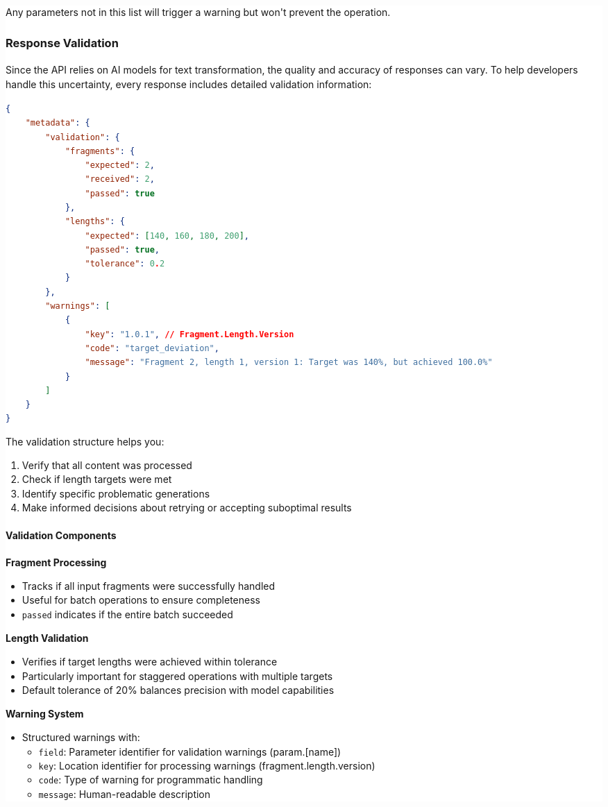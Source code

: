 Any parameters not in this list will trigger a warning but won't prevent the operation.

### Response Validation

Since the API relies on AI models for text transformation, the quality and accuracy of responses can vary. To help developers handle this uncertainty, every response includes detailed validation information:

```json
{
    "metadata": {
        "validation": {
            "fragments": {
                "expected": 2,
                "received": 2,
                "passed": true
            },
            "lengths": {
                "expected": [140, 160, 180, 200],
                "passed": true,
                "tolerance": 0.2
            }
        },
        "warnings": [
            {
                "key": "1.0.1", // Fragment.Length.Version
                "code": "target_deviation",
                "message": "Fragment 2, length 1, version 1: Target was 140%, but achieved 100.0%"
            }
        ]
    }
}
```

The validation structure helps you:
1. Verify that all content was processed
2. Check if length targets were met
3. Identify specific problematic generations
4. Make informed decisions about retrying or accepting suboptimal results

#### Validation Components

**Fragment Processing**
- Tracks if all input fragments were successfully handled
- Useful for batch operations to ensure completeness
- `passed` indicates if the entire batch succeeded

**Length Validation**
- Verifies if target lengths were achieved within tolerance
- Particularly important for staggered operations with multiple targets
- Default tolerance of 20% balances precision with model capabilities

**Warning System**
- Structured warnings with:
  - `field`: Parameter identifier for validation warnings (param.[name])
  - `key`: Location identifier for processing warnings (fragment.length.version)
  - `code`: Type of warning for programmatic handling
  - `message`: Human-readable description
  